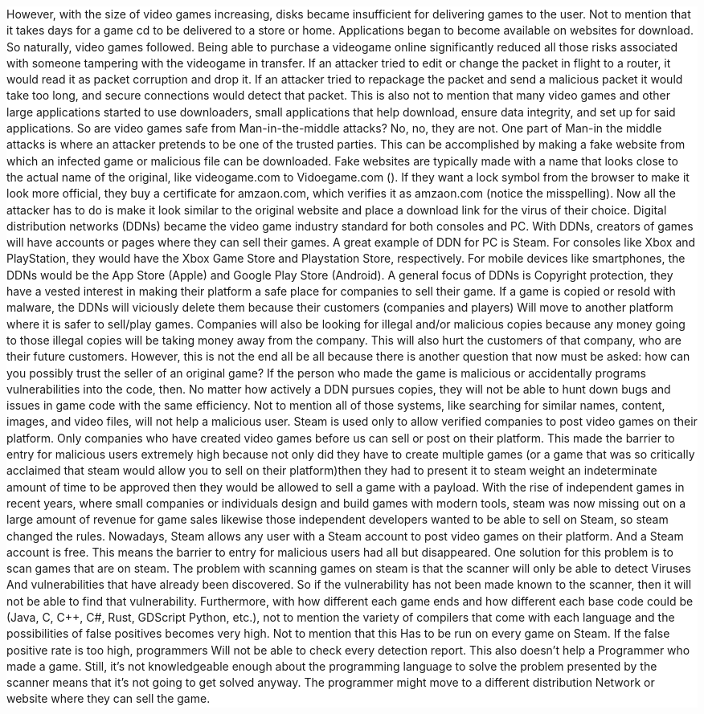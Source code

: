 However, with the size of video games increasing, disks became insufficient for delivering games to the user. Not to mention that it takes days for a game cd to be delivered to a store or home. Applications began to become available on websites for download. So naturally, video games followed. Being able to purchase a videogame online significantly reduced all those risks associated with someone tampering with the videogame in transfer. If an attacker tried to edit or change the packet in flight to a router, it would read it as packet corruption and drop it. If an attacker tried to repackage the packet and send a malicious packet it would take too long, and secure connections would detect that packet. This is also not to mention that many video games and other large applications started to use downloaders, small applications that help download, ensure data integrity, and set up for said applications. So are video games safe from Man-in-the-middle attacks? No, no, they are not.
One part of Man-in the middle attacks is where an attacker pretends to be one of the trusted parties. This can be accomplished by making a fake website from which an infected game or malicious file can be downloaded. Fake websites are typically made with a name that looks close to the actual name of the original, like videogame.com to Vidoegame.com (). If they want a lock symbol from the browser to make it look more official, they buy a certificate for amzaon.com, which verifies it as amzaon.com (notice the misspelling). Now all the attacker has to do is make it look similar to the original website and place a download link for the virus of their choice. 
Digital distribution networks (DDNs) became the video game industry standard for both consoles and PC. With DDNs, creators of games will have accounts or pages where they can sell their games. A great example of DDN for PC is Steam. For consoles like Xbox and PlayStation, they would have the Xbox Game Store and Playstation Store, respectively. For mobile devices like smartphones, the DDNs would be the App Store (Apple) and Google Play Store (Android). A general focus of DDNs is Copyright protection, they have a vested interest in making their platform a safe place for companies to sell their game. If a game is copied or resold with malware, the DDNs will viciously delete them because their customers (companies and players) Will move to another platform where it is safer to sell/play games.
Companies will also be looking for illegal and/or malicious copies because any money going to those illegal copies will be taking money away from the company. This will also hurt the customers of that company, who are their future customers. However, this is not the end all be all because there is another question that now must be asked: how can you possibly trust the seller of an original game? If the person who made the game is malicious or accidentally programs vulnerabilities into the code, then. No matter how actively a DDN pursues copies, they will not be able to hunt down bugs and issues in game code with the same efficiency. Not to mention all of those systems, like searching for similar names, content, images, and video files, will not help a malicious user. Steam is used only to allow verified companies to post video games on their platform. Only companies who have created video games before us can sell or post on their platform. This made the barrier to entry for malicious users extremely high because not only did they have to create multiple games (or a game that was so critically acclaimed that steam would allow you to sell on their platform)then they had to present it to steam weight an indeterminate amount of time to be approved then they would be allowed to sell a game with a payload. With the rise of independent games in recent years, where small companies or individuals design and build games with modern tools, steam was now missing out on a large amount of revenue for game sales likewise those independent developers wanted to be able to sell on Steam, so steam changed the rules. Nowadays, Steam allows any user with a Steam account to post video games on their platform. And a Steam account is free. This means the barrier to entry for malicious users had all but disappeared. One solution for this problem is to scan games that are on steam. The problem with scanning games on steam is that the scanner will only be able to detect Viruses And vulnerabilities that have already been discovered. So if the vulnerability has not been made known to the scanner, then it will not be able to find that vulnerability.
Furthermore, with how different each game ends and how different each base code could be (Java, C, C++, C#, Rust, GDScript Python, etc.), not to mention the variety of compilers that come with each language and the possibilities of false positives becomes very high. Not to mention that this Has to be run on every game on Steam. If the false positive rate is too high, programmers Will not be able to check every detection report. This also doesn’t help a Programmer who made a game. Still, it’s not knowledgeable enough about the programming language to solve the problem presented by the scanner means that it’s not going to get solved anyway. The programmer might move to a different distribution Network or website where they can sell the game. 
